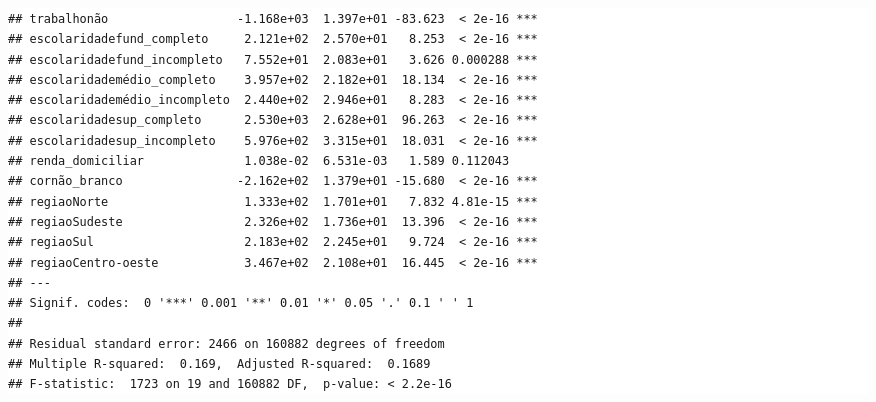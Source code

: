     ## trabalhonão                  -1.168e+03  1.397e+01 -83.623  < 2e-16 ***
    ## escolaridadefund_completo     2.121e+02  2.570e+01   8.253  < 2e-16 ***
    ## escolaridadefund_incompleto   7.552e+01  2.083e+01   3.626 0.000288 ***
    ## escolaridademédio_completo    3.957e+02  2.182e+01  18.134  < 2e-16 ***
    ## escolaridademédio_incompleto  2.440e+02  2.946e+01   8.283  < 2e-16 ***
    ## escolaridadesup_completo      2.530e+03  2.628e+01  96.263  < 2e-16 ***
    ## escolaridadesup_incompleto    5.976e+02  3.315e+01  18.031  < 2e-16 ***
    ## renda_domiciliar              1.038e-02  6.531e-03   1.589 0.112043    
    ## cornão_branco                -2.162e+02  1.379e+01 -15.680  < 2e-16 ***
    ## regiaoNorte                   1.333e+02  1.701e+01   7.832 4.81e-15 ***
    ## regiaoSudeste                 2.326e+02  1.736e+01  13.396  < 2e-16 ***
    ## regiaoSul                     2.183e+02  2.245e+01   9.724  < 2e-16 ***
    ## regiaoCentro-oeste            3.467e+02  2.108e+01  16.445  < 2e-16 ***
    ## ---
    ## Signif. codes:  0 '***' 0.001 '**' 0.01 '*' 0.05 '.' 0.1 ' ' 1
    ## 
    ## Residual standard error: 2466 on 160882 degrees of freedom
    ## Multiple R-squared:  0.169,  Adjusted R-squared:  0.1689 
    ## F-statistic:  1723 on 19 and 160882 DF,  p-value: < 2.2e-16
